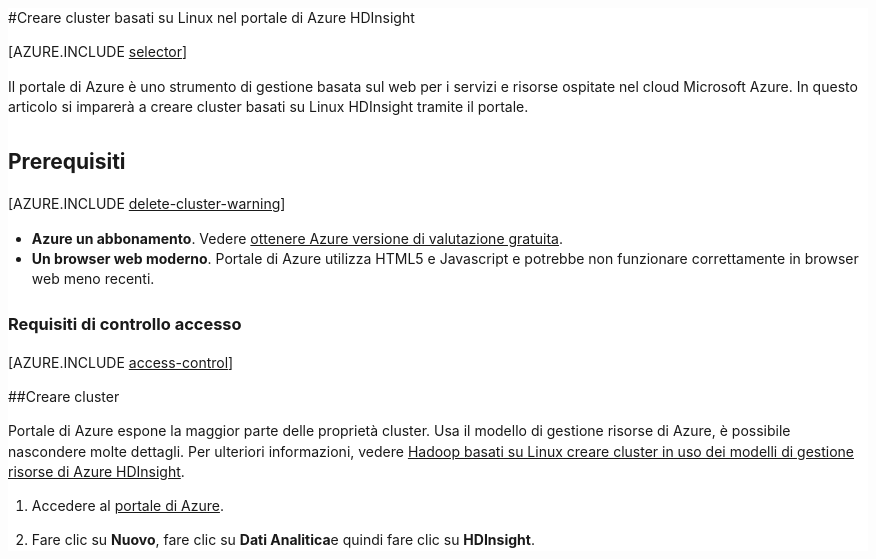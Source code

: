 <properties
    pageTitle="Creare cluster Hadoop, HBase, eccesso o motori su Linux in HDInsight tramite il portale | Microsoft Azure"
    description="Informazioni su come creare cluster Hadoop, HBase, eccesso o motori su Linux per tramite un web browser e il portale di anteprima Azure HDInsight."
    services="hdinsight"
    documentationCenter=""
    authors="nitinme"
    manager="jhubbard"
    editor="cgronlun"
    tags="azure-portal"/>

<tags
    ms.service="hdinsight"
    ms.devlang="na"
    ms.topic="article"
    ms.tgt_pltfrm="na"
    ms.workload="big-data"
    ms.date="10/05/2016"
    ms.author="nitinme"/>


#<a name="create-linux-based-clusters-in-hdinsight-using-the-azure-portal"></a>Creare cluster basati su Linux nel portale di Azure HDInsight

[AZURE.INCLUDE [selector](../../includes/hdinsight-selector-create-clusters.md)]

Il portale di Azure è uno strumento di gestione basata sul web per i servizi e risorse ospitate nel cloud Microsoft Azure. In questo articolo si imparerà a creare cluster basati su Linux HDInsight tramite il portale.

## <a name="prerequisites"></a>Prerequisiti

[AZURE.INCLUDE [delete-cluster-warning](../../includes/hdinsight-delete-cluster-warning.md)]


- **Azure un abbonamento**. Vedere [ottenere Azure versione di valutazione gratuita](https://azure.microsoft.com/documentation/videos/get-azure-free-trial-for-testing-hadoop-in-hdinsight/).
- __Un browser web moderno__. Portale di Azure utilizza HTML5 e Javascript e potrebbe non funzionare correttamente in browser web meno recenti.

### <a name="access-control-requirements"></a>Requisiti di controllo accesso

[AZURE.INCLUDE [access-control](../../includes/hdinsight-access-control-requirements.md)]

##<a name="create-clusters"></a>Creare cluster

Portale di Azure espone la maggior parte delle proprietà cluster. Usa il modello di gestione risorse di Azure, è possibile nascondere molte dettagli. Per ulteriori informazioni, vedere [Hadoop basati su Linux creare cluster in uso dei modelli di gestione risorse di Azure HDInsight](hdinsight-hadoop-create-linux-clusters-arm-templates.md).

1. Accedere al [portale di Azure](https://portal.azure.com).

2. Fare clic su **Nuovo**, fare clic su **Dati Analitica**e quindi fare clic su **HDInsight**.
